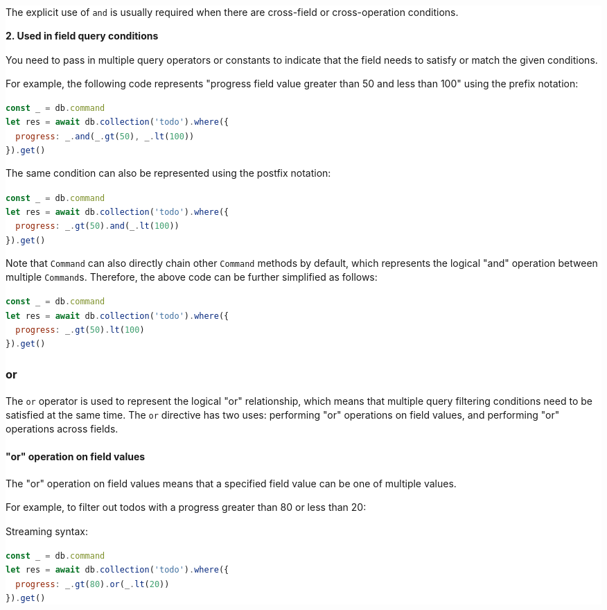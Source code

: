 The explicit use of `and` is usually required when there are cross-field or cross-operation conditions.

**2. Used in field query conditions**

You need to pass in multiple query operators or constants to indicate that the field needs to satisfy or match the given conditions.

For example, the following code represents "progress field value greater than 50 and less than 100" using the prefix notation:

```js
const _ = db.command
let res = await db.collection('todo').where({
  progress: _.and(_.gt(50), _.lt(100))
}).get()
```

The same condition can also be represented using the postfix notation:

```js
const _ = db.command
let res = await db.collection('todo').where({
  progress: _.gt(50).and(_.lt(100))
}).get()
```

Note that `Command` can also directly chain other `Command` methods by default, which represents the logical "and" operation between multiple `Command`s. Therefore, the above code can be further simplified as follows:

```js
const _ = db.command
let res = await db.collection('todo').where({
  progress: _.gt(50).lt(100)
}).get()
```

### or

The `or` operator is used to represent the logical "or" relationship, which means that multiple query filtering conditions need to be satisfied at the same time. The `or` directive has two uses: performing "or" operations on field values, and performing "or" operations across fields.

#### "or" operation on field values

The "or" operation on field values means that a specified field value can be one of multiple values.

For example, to filter out todos with a progress greater than 80 or less than 20:

Streaming syntax:

```js
const _ = db.command
let res = await db.collection('todo').where({
  progress: _.gt(80).or(_.lt(20))
}).get()
```

